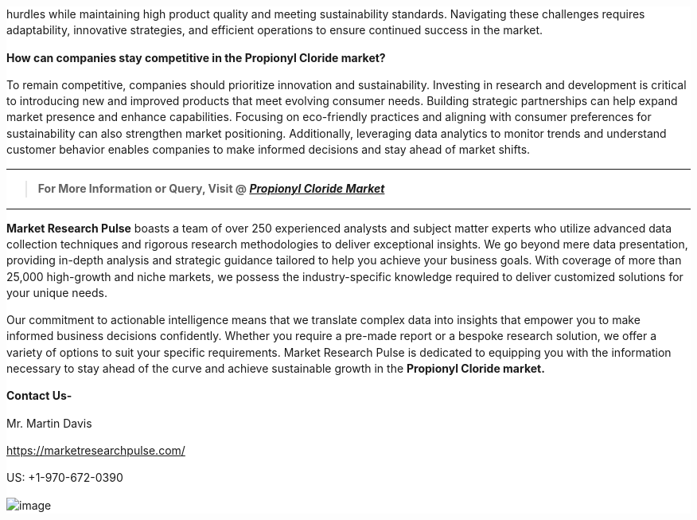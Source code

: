 hurdles while maintaining high product quality and meeting sustainability standards. Navigating these challenges requires adaptability, innovative strategies, and efficient operations to ensure continued success in the market.</p><p><strong>How can companies stay competitive in the Propionyl Cloride market?</strong></p><p>To remain competitive, companies should prioritize innovation and sustainability. Investing in research and development is critical to introducing new and improved products that meet evolving consumer needs. Building strategic partnerships can help expand market presence and enhance capabilities. Focusing on eco-friendly practices and aligning with consumer preferences for sustainability can also strengthen market positioning. Additionally, leveraging data analytics to monitor trends and understand customer behavior enables companies to make informed decisions and stay ahead of market shifts.</p><hr /><blockquote><p><strong>For More Information or Query, Visit @&nbsp;<em><a href="https://marketresearchpulse.com/report/16471/propionyl-cloride-market?utm_source=Linkedin&utm_medium=0112">Propionyl Cloride Market</a></em></strong></p></blockquote><hr /><p><strong>Market Research Pulse</strong> boasts a team of over 250 experienced analysts and subject matter experts who utilize advanced data collection techniques and rigorous research methodologies to deliver exceptional insights. We go beyond mere data presentation, providing in-depth analysis and strategic guidance tailored to help you achieve your business goals. With coverage of more than 25,000 high-growth and niche markets, we possess the industry-specific knowledge required to deliver customized solutions for your unique needs.</p><p>Our commitment to actionable intelligence means that we translate complex data into insights that empower you to make informed business decisions confidently. Whether you require a pre-made report or a bespoke research solution, we offer a variety of options to suit your specific requirements. Market Research Pulse is dedicated to equipping you with the information necessary to stay ahead of the curve and achieve sustainable growth in the <strong>Propionyl Cloride market.</strong></p><p><strong>Contact Us-</strong></p><p>Mr. Martin Davis</p><p>https://marketresearchpulse.com/</p><p>US: +1-970-672-0390</p>
![image](https://github.com/user-attachments/assets/b70c0411-0a74-4ffb-afa4-901bfef853b5)
